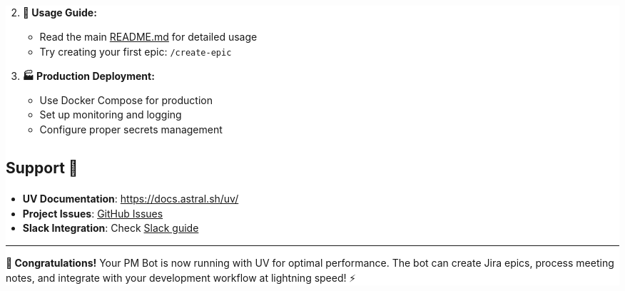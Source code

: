 2. **📖 Usage Guide:**
   - Read the main [README.md](README.md) for detailed usage
   - Try creating your first epic: `/create-epic`

3. **🏭 Production Deployment:**
   - Use Docker Compose for production
   - Set up monitoring and logging
   - Configure proper secrets management

## Support 💬

- **UV Documentation**: https://docs.astral.sh/uv/
- **Project Issues**: [GitHub Issues](https://github.com/your-org/pm-bot/issues)
- **Slack Integration**: Check [Slack guide](instructions/slack-credentials.md)

---

**🎉 Congratulations!** Your PM Bot is now running with UV for optimal performance. The bot can create Jira epics, process meeting notes, and integrate with your development workflow at lightning speed! ⚡ 
